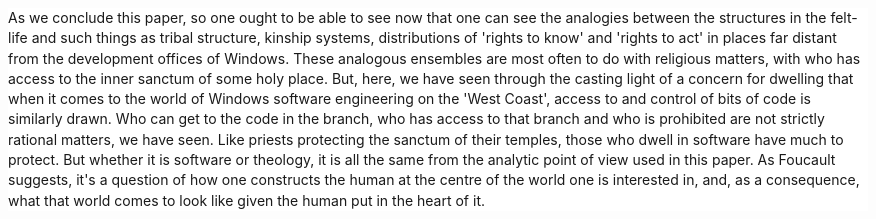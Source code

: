 As we conclude this paper, so one ought to be able to see now that one can see the analogies between the structures in the felt-life and such things as tribal structure, kinship systems, distributions of 'rights to know' and 'rights to act' in places far distant from the development offices of Windows. These analogous ensembles are most often to do with religious matters, with who has access to the inner sanctum of some holy place. But, here, we have seen through the casting light of a concern for dwelling that when it comes to the world of Windows software engineering on the 'West Coast', access to and control of bits of code is similarly drawn. Who can get to the code in the branch, who has access to that branch and who is prohibited are not strictly rational matters, we have seen. Like priests protecting the sanctum of their temples, those who dwell in software have much to protect. But whether it is software or theology, it is all the same from the analytic point of view used in this paper. As Foucault suggests, it's a question of how one constructs the human at the centre of the world one is interested in, and, as a consequence, what that world comes to look like given the human put in the heart of it.
